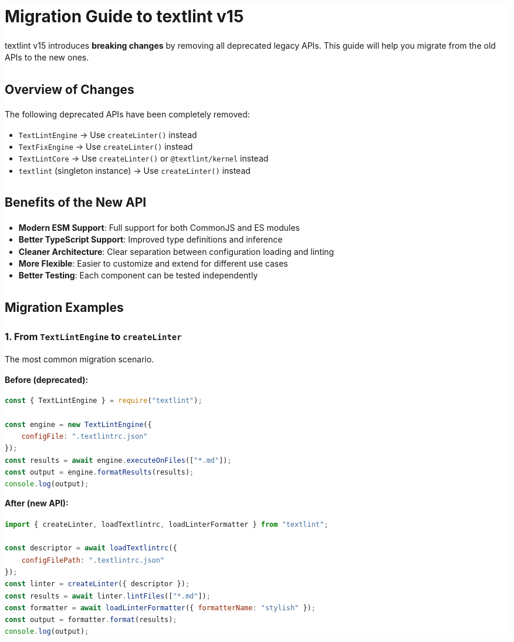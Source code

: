 # Migration Guide to textlint v15

textlint v15 introduces **breaking changes** by removing all deprecated legacy APIs. This guide will help you migrate from the old APIs to the new ones.

## Overview of Changes

The following deprecated APIs have been completely removed:

- `TextLintEngine` → Use `createLinter()` instead
- `TextFixEngine` → Use `createLinter()` instead  
- `TextLintCore` → Use `createLinter()` or `@textlint/kernel` instead
- `textlint` (singleton instance) → Use `createLinter()` instead

## Benefits of the New API

- **Modern ESM Support**: Full support for both CommonJS and ES modules
- **Better TypeScript Support**: Improved type definitions and inference
- **Cleaner Architecture**: Clear separation between configuration loading and linting
- **More Flexible**: Easier to customize and extend for different use cases
- **Better Testing**: Each component can be tested independently

## Migration Examples

### 1. From `TextLintEngine` to `createLinter`

The most common migration scenario.

**Before (deprecated):**
```javascript
const { TextLintEngine } = require("textlint");

const engine = new TextLintEngine({
    configFile: ".textlintrc.json"
});
const results = await engine.executeOnFiles(["*.md"]);
const output = engine.formatResults(results);
console.log(output);
```

**After (new API):**
```javascript
import { createLinter, loadTextlintrc, loadLinterFormatter } from "textlint";

const descriptor = await loadTextlintrc({
    configFilePath: ".textlintrc.json"
});
const linter = createLinter({ descriptor });
const results = await linter.lintFiles(["*.md"]);
const formatter = await loadLinterFormatter({ formatterName: "stylish" });
const output = formatter.format(results);
console.log(output);
```
